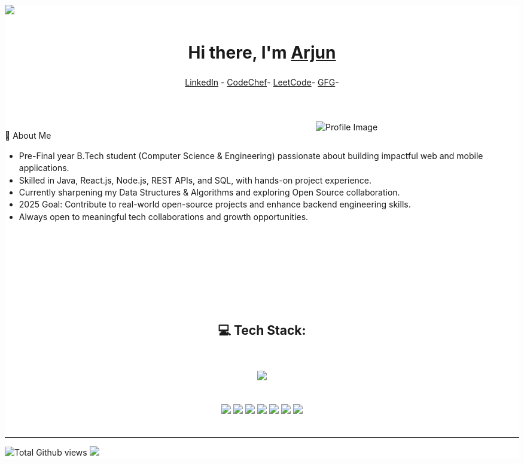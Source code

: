 <img width=100% src="https://capsule-render.vercel.app/api?type=waving&color=6499E9&height=90&section=header"/>
<h1 align="center"> Hi there, I'm <a href="www.linkedin.com/in/aayushi-verma-518a17280">Arjun</a> </h1>


<p align="center">
  <a href="https://www.linkedin.com/in/arjun-75b77729a/">LinkedIn</a> -
  <a href="#" >CodeChef</a>-
  <a href="#">LeetCode</a>-
  <a href=" ">GFG</a>- 

  </p>
    </br>
    </br>
  <div>



<img align="right" src="https://media.giphy.com/media/v1.Y2lkPWVjZjA1ZTQ3cnBzMGl2anJ4dDI2MmN1cTZ6dTgwamJqOTU1dHB0Z3FsenUxNDVhNCZlcD12MV9naWZzX3NlYXJjaCZjdD1n/LD2ZJ0pdNmCxFikNQ5/giphy.gif" alt="Profile Image" width="340" />
</div>

 💫 About Me

-  Pre-Final year B.Tech student (Computer Science & Engineering) passionate about building impactful web and mobile applications.
-  Skilled in Java, React.js, Node.js, REST APIs, and SQL, with hands-on project experience.
-  Currently sharpening my Data Structures & Algorithms and exploring Open Source collaboration.
-  2025 Goal: Contribute to real-world open-source projects and enhance backend engineering skills.
-  Always open to meaningful tech collaborations and growth opportunities.


</p>

</br>
</br>
</br></br></br></br>
<h2 align="center">💻 Tech Stack:</h2>
</br>
<p align="center"><img src="https://skillicons.dev/icons?i=html,css,javascript,bootstrap,react,nodejs,express,angular,jquery,tailwind,mysql,postman,java,firebase,git,bash" /> </p>

</br>
<div align="center">

<img height="158em" src="https://github-profile-summary-cards.vercel.app/api/cards/profile-details?username=Arjun12325144&theme=radical">
<img height="158em" src="https://github-profile-summary-cards.vercel.app/api/cards/stats?username=Arjun12325144&theme=radical">
<img height="160em" src="https://github-profile-summary-cards.vercel.app/api/cards/repos-per-language?username=Arjun12325144&theme=radical">
<img height="160em" src="https://github-profile-summary-cards.vercel.app/api/cards/most-commit-language?username=Arjun12325144&theme=radical">
<img height="160em" src="https://github-profile-summary-cards.vercel.app/api/cards/productive-time?username=Arjun12325144&theme=radical&utcOffset=8">
<img height="169em" src="https://github-readme-stats.vercel.app/api?username=Arjun12325144&theme=radical&hide_border=false&include_all_commits=false&count_private=false">
<img height="169em" src="https://github-readme-streak-stats.herokuapp.com/?user=Arjun12325144&theme=radical">

</div><br>

<hr>
<p align="left"><img src="https://komarev.com/ghpvc/?username=Arjun12325144&color=red" alt="Total Github views" />

<img width=100% src="https://capsule-render.vercel.app/api?type=waving&color=1283D1&height=80&section=footer"/>

